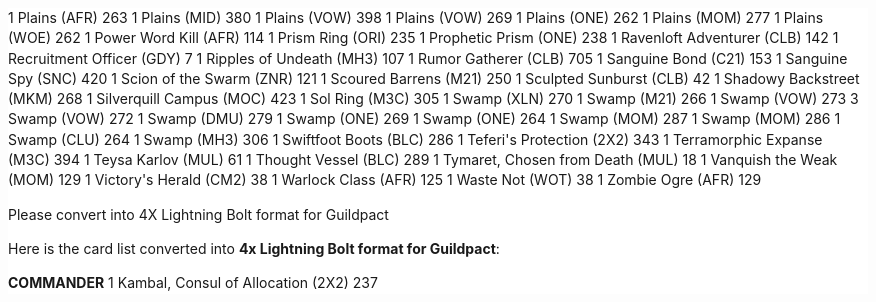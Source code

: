 1 Plains (AFR) 263
1 Plains (MID) 380
1 Plains (VOW) 398
1 Plains (VOW) 269
1 Plains (ONE) 262
1 Plains (MOM) 277
1 Plains (WOE) 262
1 Power Word Kill (AFR) 114
1 Prism Ring (ORI) 235
1 Prophetic Prism (ONE) 238
1 Ravenloft Adventurer (CLB) 142
1 Recruitment Officer (GDY) 7
1 Ripples of Undeath (MH3) 107
1 Rumor Gatherer (CLB) 705
1 Sanguine Bond (C21) 153
1 Sanguine Spy (SNC) 420
1 Scion of the Swarm (ZNR) 121
1 Scoured Barrens (M21) 250
1 Sculpted Sunburst (CLB) 42
1 Shadowy Backstreet (MKM) 268
1 Silverquill Campus (MOC) 423
1 Sol Ring (M3C) 305
1 Swamp (XLN) 270
1 Swamp (M21) 266
1 Swamp (VOW) 273
3 Swamp (VOW) 272
1 Swamp (DMU) 279
1 Swamp (ONE) 269
1 Swamp (ONE) 264
1 Swamp (MOM) 287
1 Swamp (MOM) 286
1 Swamp (CLU) 264
1 Swamp (MH3) 306
1 Swiftfoot Boots (BLC) 286
1 Teferi's Protection (2X2) 343
1 Terramorphic Expanse (M3C) 394
1 Teysa Karlov (MUL) 61
1 Thought Vessel (BLC) 289
1 Tymaret, Chosen from Death (MUL) 18
1 Vanquish the Weak (MOM) 129
1 Victory's Herald (CM2) 38
1 Warlock Class (AFR) 125
1 Waste Not (WOT) 38
1 Zombie Ogre (AFR) 129


Please convert into 4X Lightning Bolt format for Guildpact

Here is the card list converted into **4x Lightning Bolt format for Guildpact**:

**COMMANDER**
1 Kambal, Consul of Allocation (2X2) 237
